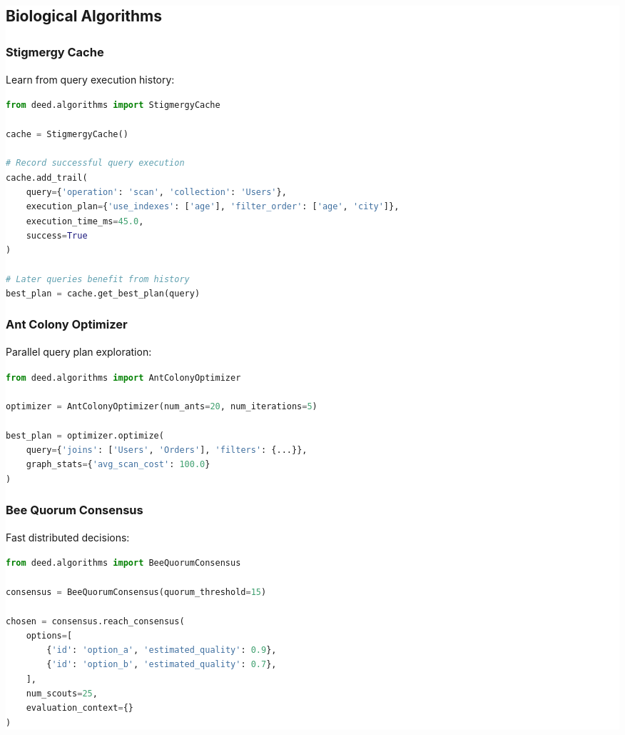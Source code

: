 ## Biological Algorithms

### Stigmergy Cache

Learn from query execution history:

```python
from deed.algorithms import StigmergyCache

cache = StigmergyCache()

# Record successful query execution
cache.add_trail(
    query={'operation': 'scan', 'collection': 'Users'},
    execution_plan={'use_indexes': ['age'], 'filter_order': ['age', 'city']},
    execution_time_ms=45.0,
    success=True
)

# Later queries benefit from history
best_plan = cache.get_best_plan(query)
```

### Ant Colony Optimizer

Parallel query plan exploration:

```python
from deed.algorithms import AntColonyOptimizer

optimizer = AntColonyOptimizer(num_ants=20, num_iterations=5)

best_plan = optimizer.optimize(
    query={'joins': ['Users', 'Orders'], 'filters': {...}},
    graph_stats={'avg_scan_cost': 100.0}
)
```

### Bee Quorum Consensus

Fast distributed decisions:

```python
from deed.algorithms import BeeQuorumConsensus

consensus = BeeQuorumConsensus(quorum_threshold=15)

chosen = consensus.reach_consensus(
    options=[
        {'id': 'option_a', 'estimated_quality': 0.9},
        {'id': 'option_b', 'estimated_quality': 0.7},
    ],
    num_scouts=25,
    evaluation_context={}
)
```
